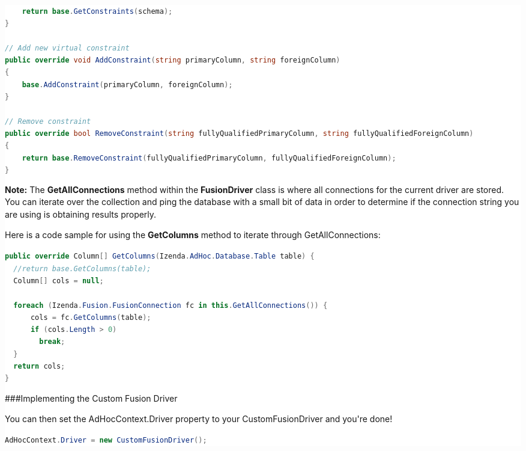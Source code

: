 ```csharp
	return base.GetConstraints(schema);
}

// Add new virtual constraint
public override void AddConstraint(string primaryColumn, string foreignColumn)
{
	base.AddConstraint(primaryColumn, foreignColumn);
}

// Remove constraint
public override bool RemoveConstraint(string fullyQualifiedPrimaryColumn, string fullyQualifiedForeignColumn)
{
	return base.RemoveConstraint(fullyQualifiedPrimaryColumn, fullyQualifiedForeignColumn);
}
```

**Note:** The **GetAllConnections** method within the **FusionDriver** class is where all connections for the current driver are stored. You can iterate over the collection and ping the database with a small bit of data in order to determine if the connection string you are using is obtaining results properly.

Here is a code sample for using the **GetColumns** method to iterate through GetAllConnections:

```csharp
public override Column[] GetColumns(Izenda.AdHoc.Database.Table table) {
  //return base.GetColumns(table);
  Column[] cols = null;

  foreach (Izenda.Fusion.FusionConnection fc in this.GetAllConnections()) {
      cols = fc.GetColumns(table);
      if (cols.Length > 0)
        break;
  }
  return cols;
}
```

###Implementing the Custom Fusion Driver

You can then set the AdHocContext.Driver property to your CustomFusionDriver and you're done!

```csharp
AdHocContext.Driver = new CustomFusionDriver();
```